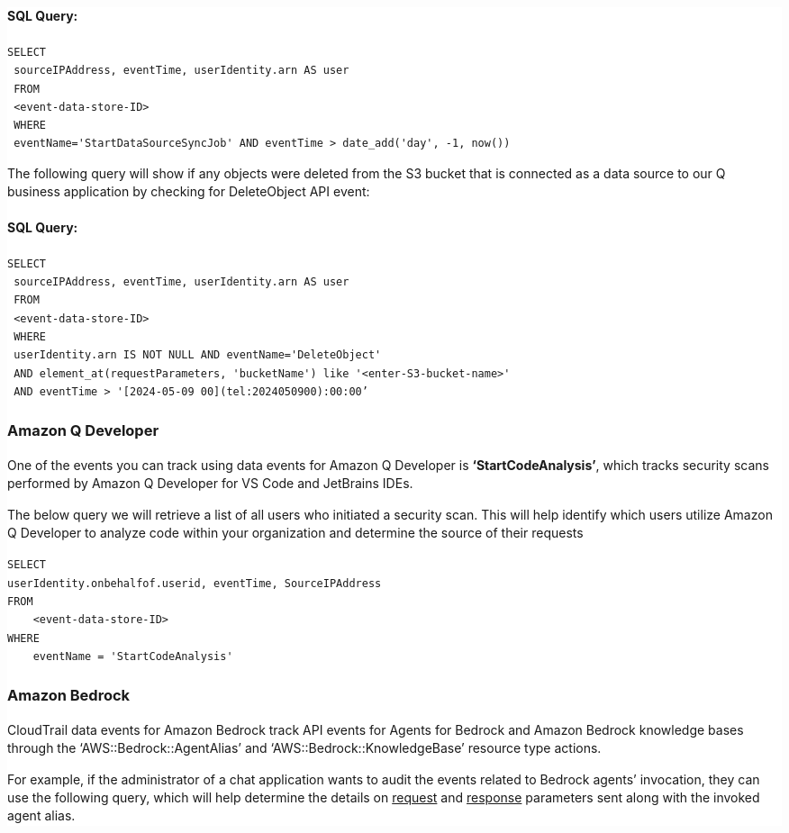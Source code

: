 #### SQL Query:

```
SELECT
 sourceIPAddress, eventTime, userIdentity.arn AS user
 FROM
 <event-data-store-ID>
 WHERE
 eventName='StartDataSourceSyncJob' AND eventTime > date_add('day', -1, now())
```

The following query will show if any objects were deleted from the S3 bucket that is connected as a data source to our Q business application by checking for DeleteObject API event:

#### SQL Query:

```
SELECT
 sourceIPAddress, eventTime, userIdentity.arn AS user
 FROM
 <event-data-store-ID>
 WHERE
 userIdentity.arn IS NOT NULL AND eventName='DeleteObject'
 AND element_at(requestParameters, 'bucketName') like '<enter-S3-bucket-name>'
 AND eventTime > '[2024-05-09 00](tel:2024050900):00:00’
```

### Amazon Q Developer

One of the events you can track using data events for Amazon Q Developer is  **‘StartCodeAnalysis’**, which tracks security scans performed by Amazon Q Developer for VS Code and JetBrains IDEs.  

The below query we will retrieve a list of all users who initiated a security scan.  This will help identify which users utilize Amazon Q Developer to analyze code within your organization and determine the source of their requests

```
SELECT
userIdentity.onbehalfof.userid, eventTime, SourceIPAddress
FROM
    <event-data-store-ID>
WHERE
    eventName = 'StartCodeAnalysis'
```

### Amazon Bedrock

CloudTrail data events for Amazon Bedrock track API events for Agents for Bedrock and Amazon Bedrock knowledge bases through the ‘AWS::Bedrock::AgentAlias’ and ‘AWS::Bedrock::KnowledgeBase’ resource type actions. 

For example, if the administrator of a chat application wants to audit the events related to Bedrock agents’ invocation, they can use the following query, which will help determine the details on [request](https://docs.aws.amazon.com/bedrock/latest/APIReference/API_agent-runtime_InvokeAgent.html#API_agent-runtime_InvokeAgent_RequestSyntax) and [response](https://docs.aws.amazon.com/bedrock/latest/APIReference/API_agent-runtime_InvokeAgent.html#API_agent-runtime_InvokeAgent_ResponseSyntax) parameters sent along with the invoked agent alias.
